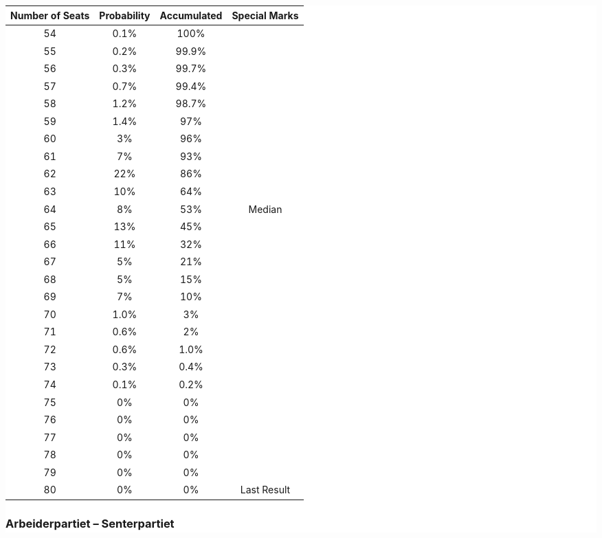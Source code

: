 | Number of Seats | Probability | Accumulated | Special Marks |
|:---------------:|:-----------:|:-----------:|:-------------:|
| 54 | 0.1% | 100% |  |
| 55 | 0.2% | 99.9% |  |
| 56 | 0.3% | 99.7% |  |
| 57 | 0.7% | 99.4% |  |
| 58 | 1.2% | 98.7% |  |
| 59 | 1.4% | 97% |  |
| 60 | 3% | 96% |  |
| 61 | 7% | 93% |  |
| 62 | 22% | 86% |  |
| 63 | 10% | 64% |  |
| 64 | 8% | 53% | Median |
| 65 | 13% | 45% |  |
| 66 | 11% | 32% |  |
| 67 | 5% | 21% |  |
| 68 | 5% | 15% |  |
| 69 | 7% | 10% |  |
| 70 | 1.0% | 3% |  |
| 71 | 0.6% | 2% |  |
| 72 | 0.6% | 1.0% |  |
| 73 | 0.3% | 0.4% |  |
| 74 | 0.1% | 0.2% |  |
| 75 | 0% | 0% |  |
| 76 | 0% | 0% |  |
| 77 | 0% | 0% |  |
| 78 | 0% | 0% |  |
| 79 | 0% | 0% |  |
| 80 | 0% | 0% | Last Result |

### Arbeiderpartiet – Senterpartiet
